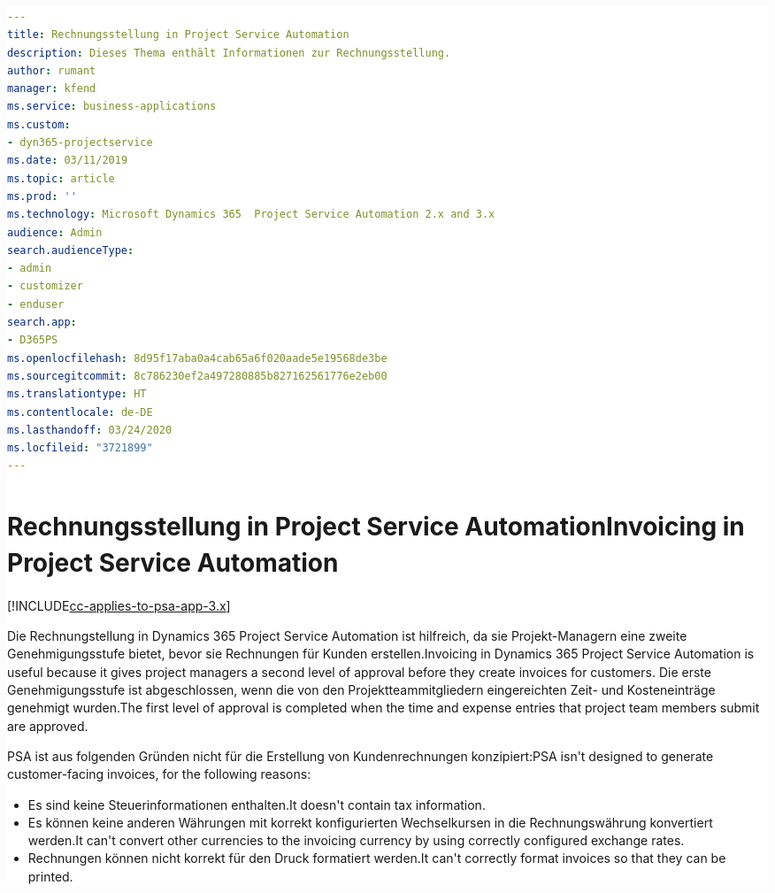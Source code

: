 ```yaml
---
title: Rechnungsstellung in Project Service Automation
description: Dieses Thema enthält Informationen zur Rechnungsstellung.
author: rumant
manager: kfend
ms.service: business-applications
ms.custom:
- dyn365-projectservice
ms.date: 03/11/2019
ms.topic: article
ms.prod: ''
ms.technology: Microsoft Dynamics 365  Project Service Automation 2.x and 3.x
audience: Admin
search.audienceType:
- admin
- customizer
- enduser
search.app:
- D365PS
ms.openlocfilehash: 8d95f17aba0a4cab65a6f020aade5e19568de3be
ms.sourcegitcommit: 8c786230ef2a497280885b827162561776e2eb00
ms.translationtype: HT
ms.contentlocale: de-DE
ms.lasthandoff: 03/24/2020
ms.locfileid: "3721899"
---
```

# <a name="invoicing-in-project-service-automation"></a><span data-ttu-id="6e9a8-103">Rechnungsstellung in Project Service Automation</span><span class="sxs-lookup"><span data-stu-id="6e9a8-103">Invoicing in Project Service Automation</span></span>

[!INCLUDE[cc-applies-to-psa-app-3.x](../includes/cc-applies-to-psa-app-3x.md)]

<span data-ttu-id="6e9a8-104">Die Rechnungstellung in Dynamics 365 Project Service Automation ist hilfreich, da sie Projekt-Managern eine zweite Genehmigungsstufe bietet, bevor sie Rechnungen für Kunden erstellen.</span><span class="sxs-lookup"><span data-stu-id="6e9a8-104">Invoicing in Dynamics 365 Project Service Automation is useful because it gives project managers a second level of approval before they create invoices for customers.</span></span> <span data-ttu-id="6e9a8-105">Die erste Genehmigungsstufe ist abgeschlossen, wenn die von den Projektteammitgliedern eingereichten Zeit- und Kosteneinträge genehmigt wurden.</span><span class="sxs-lookup"><span data-stu-id="6e9a8-105">The first level of approval is completed when the time and expense entries that project team members submit are approved.</span></span>

<span data-ttu-id="6e9a8-106">PSA ist aus folgenden Gründen nicht für die Erstellung von Kundenrechnungen konzipiert:</span><span class="sxs-lookup"><span data-stu-id="6e9a8-106">PSA isn't designed to generate customer-facing invoices, for the following reasons:</span></span>

- <span data-ttu-id="6e9a8-107">Es sind keine Steuerinformationen enthalten.</span><span class="sxs-lookup"><span data-stu-id="6e9a8-107">It doesn't contain tax information.</span></span>
- <span data-ttu-id="6e9a8-108">Es können keine anderen Währungen mit korrekt konfigurierten Wechselkursen in die Rechnungswährung konvertiert werden.</span><span class="sxs-lookup"><span data-stu-id="6e9a8-108">It can't convert other currencies to the invoicing currency by using correctly configured exchange rates.</span></span>
- <span data-ttu-id="6e9a8-109">Rechnungen können nicht korrekt für den Druck formatiert werden.</span><span class="sxs-lookup"><span data-stu-id="6e9a8-109">It can't correctly format invoices so that they can be printed.</span></span>
